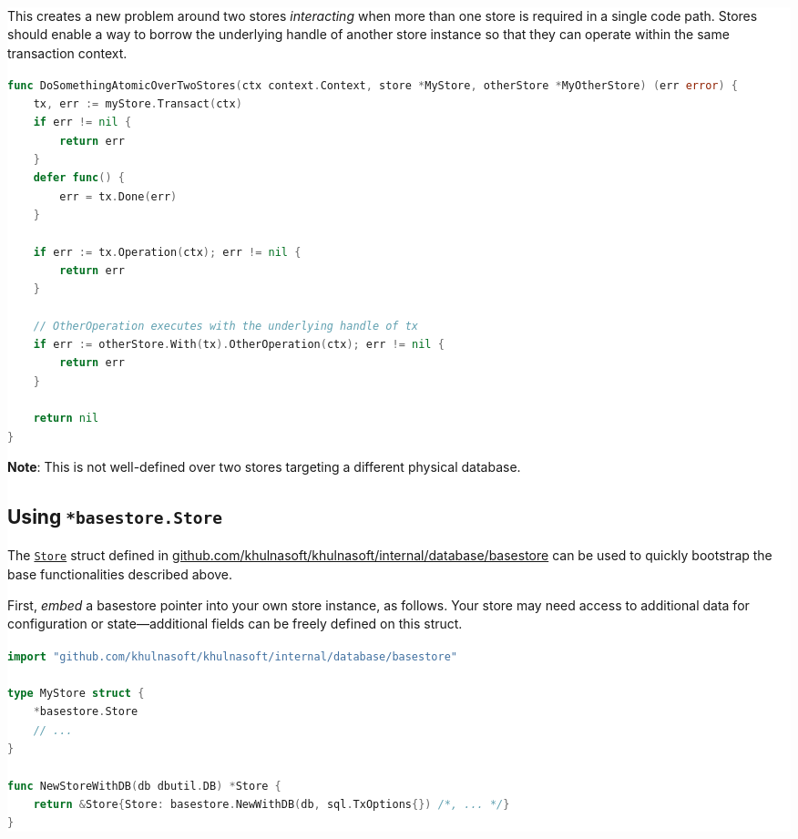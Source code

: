 This creates a new problem around two stores _interacting_ when more than one store is required in a single code path. Stores should enable a way to borrow the underlying handle of another store instance so that they can operate within the same transaction context.

```go
func DoSomethingAtomicOverTwoStores(ctx context.Context, store *MyStore, otherStore *MyOtherStore) (err error) {
	tx, err := myStore.Transact(ctx)
	if err != nil {
		return err
	}
	defer func() {
		err = tx.Done(err)
	}

	if err := tx.Operation(ctx); err != nil {
		return err
	}

	// OtherOperation executes with the underlying handle of tx
	if err := otherStore.With(tx).OtherOperation(ctx); err != nil {
		return err
	}

	return nil
}
```

**Note**: This is not well-defined over two stores targeting a different physical database.

## Using `*basestore.Store`

The [`Store`](https://khulnasoft.com/github.com/sourcegraph/sourcegraph@v3.25.0/-/blob/internal/database/basestore/store.go#L37:6) struct defined in [github.com/khulnasoft/khulnasoft/internal/database/basestore](https://khulnasoft.com/github.com/sourcegraph/sourcegraph@v3.25.0/-/tree/internal/database/basestore) can be used to quickly bootstrap the base functionalities described above.

First, _embed_ a basestore pointer into your own store instance, as follows. Your store may need access to additional data for configuration or state—additional fields can be freely defined on this struct.

```go
import "github.com/khulnasoft/khulnasoft/internal/database/basestore"

type MyStore struct {
	*basestore.Store
	// ...
}

func NewStoreWithDB(db dbutil.DB) *Store {
	return &Store{Store: basestore.NewWithDB(db, sql.TxOptions{}) /*, ... */}
}
```

